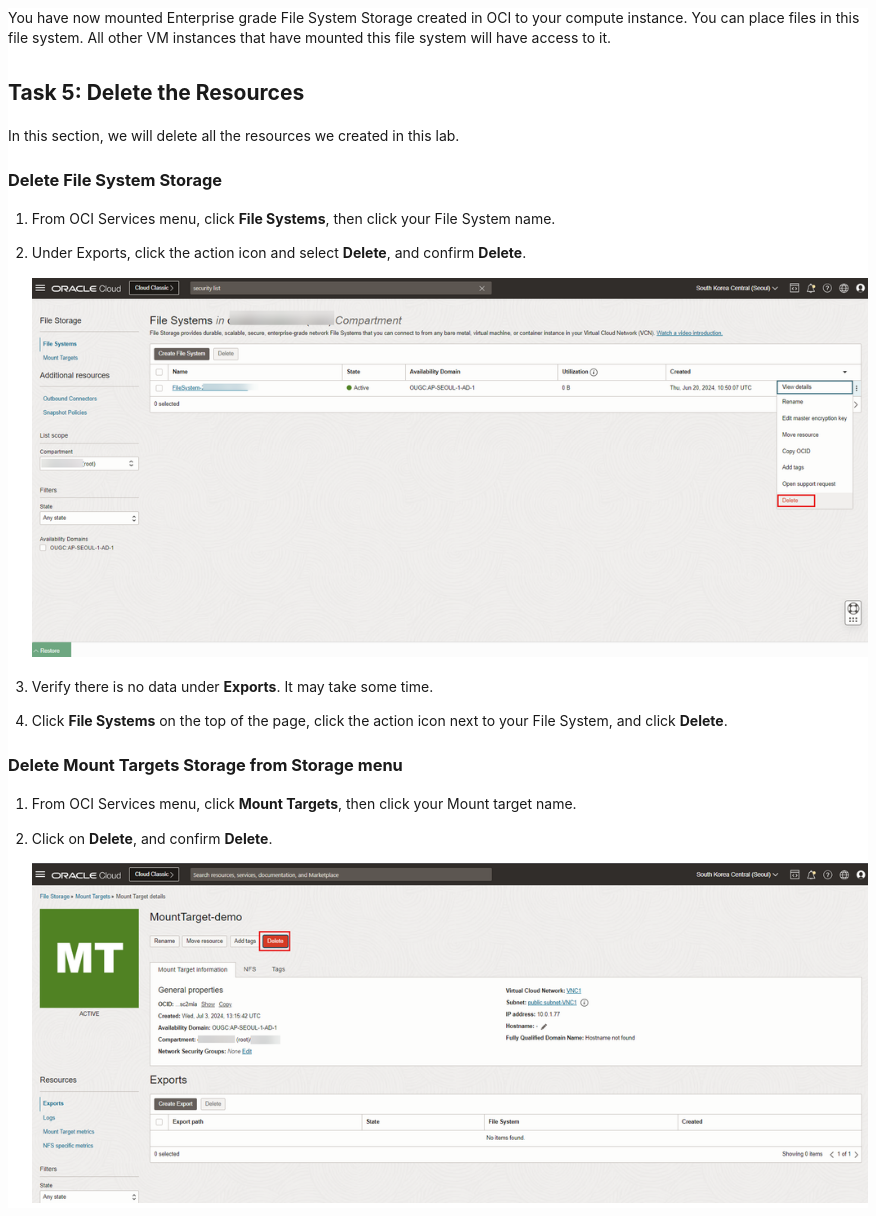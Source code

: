 You have now mounted Enterprise grade File System Storage created in OCI to your compute instance. You can place files in this file system. All other VM instances that have mounted this file system will have access to it.

## Task 5: Delete the Resources

In this section, we will delete all the resources we created in this lab.

### Delete File System Storage
1. From OCI Services menu, click **File Systems**, then click your File System name.

2. Under Exports, click the action icon and select **Delete**, and confirm **Delete**.

     ![](images/fss-010.png " ")

3. Verify there is no data under **Exports**. It may take some time.

4. Click **File Systems** on the top of the page, click the action icon next to your File System, and click **Delete**.

### Delete Mount Targets Storage from Storage menu
1. From OCI Services menu, click **Mount Targets**, then click your Mount target name.

2. Click on **Delete**, and confirm **Delete**.

     ![](images/mount-delete-fss.png " ")
